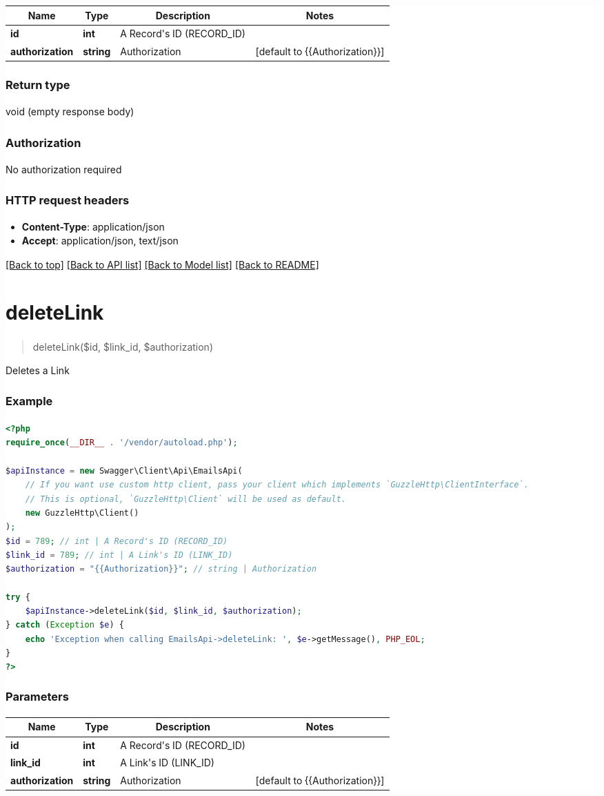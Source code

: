 Name | Type | Description  | Notes
------------- | ------------- | ------------- | -------------
 **id** | **int**| A Record&#39;s ID (RECORD_ID) |
 **authorization** | **string**| Authorization | [default to {{Authorization}}]

### Return type

void (empty response body)

### Authorization

No authorization required

### HTTP request headers

 - **Content-Type**: application/json
 - **Accept**: application/json, text/json

[[Back to top]](#) [[Back to API list]](../../README.md#documentation-for-api-endpoints) [[Back to Model list]](../../README.md#documentation-for-models) [[Back to README]](../../README.md)

# **deleteLink**
> deleteLink($id, $link_id, $authorization)

Deletes a Link

### Example
```php
<?php
require_once(__DIR__ . '/vendor/autoload.php');

$apiInstance = new Swagger\Client\Api\EmailsApi(
    // If you want use custom http client, pass your client which implements `GuzzleHttp\ClientInterface`.
    // This is optional, `GuzzleHttp\Client` will be used as default.
    new GuzzleHttp\Client()
);
$id = 789; // int | A Record's ID (RECORD_ID)
$link_id = 789; // int | A Link's ID (LINK_ID)
$authorization = "{{Authorization}}"; // string | Authorization

try {
    $apiInstance->deleteLink($id, $link_id, $authorization);
} catch (Exception $e) {
    echo 'Exception when calling EmailsApi->deleteLink: ', $e->getMessage(), PHP_EOL;
}
?>
```

### Parameters

Name | Type | Description  | Notes
------------- | ------------- | ------------- | -------------
 **id** | **int**| A Record&#39;s ID (RECORD_ID) |
 **link_id** | **int**| A Link&#39;s ID (LINK_ID) |
 **authorization** | **string**| Authorization | [default to {{Authorization}}]
